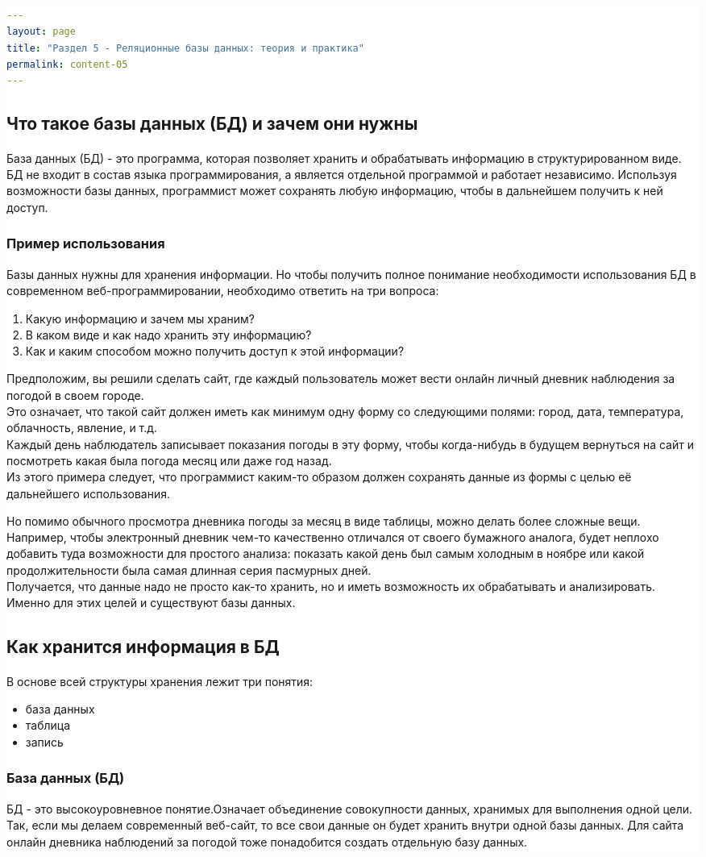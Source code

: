 ```yaml
---
layout: page
title: "Раздел 5 - Реляционные базы данных: теория и практика"
permalink: content-05
---
```


## Что такое базы данных (БД) и зачем они нужны
База данных (БД) - это программа, которая позволяет хранить и обрабатывать информацию в структурированном виде.  
БД не входит в состав языка программирования, а является отдельной программой и работает независимо. 
Используя возможности базы данных, программист может сохранять любую информацию, чтобы в дальнейшем получить к ней доступ.

### Пример использования
Базы данных нужны для хранения информации. Но чтобы получить полное понимание необходимости использования БД в современном веб-программировании, необходимо ответить на три вопроса:  
1. Какую информацию и зачем мы храним?
2. В каком виде и как надо хранить эту информацию?
3. Как и каким способом можно получить доступ к этой информации?

Предположим, вы решили сделать сайт, где каждый пользователь может вести онлайн личный дневник наблюдения за погодой в своем городе.  
Это означает, что такой сайт должен иметь как минимум одну форму со следующими полями: город, дата, температура, облачность, явление, и т.д.  
Каждый день наблюдатель записывает показания погоды в эту форму, чтобы когда-нибудь в будущем вернуться на сайт и посмотреть какая была погода месяц или даже год назад.  
Из этого примера следует, что программист каким-то образом должен сохранять данные из формы с целью её дальнейшего использования.  

Но помимо обычного просмотра дневника погоды за месяц в виде таблицы, можно делать более сложные вещи.  
Например, чтобы электронный дневник чем-то качественно отличался от своего бумажного аналога, будет неплохо добавить туда возможности для простого анализа: показать какой день был самым холодным в ноябре или какой продолжительности была самая длинная серия пасмурных дней.  
Получается, что данные надо не просто как-то хранить, но и иметь возможность их обрабатывать и анализировать.  
Именно для этих целей и существуют базы данных.

## Как хранится информация в БД
В основе всей структуры хранения лежит три понятия:

* база данных
* таблица
* запись

### База данных (БД)
БД - это высокоуровневное понятие.Означает объединение совокупности данных, хранимых для выполнения одной цели.  
Так, если мы делаем современный веб-сайт, то все свои данные он будет хранить внутри одной базы данных. Для сайта онлайн дневника наблюдений за погодой тоже понадобится создать отдельную базу данных.
